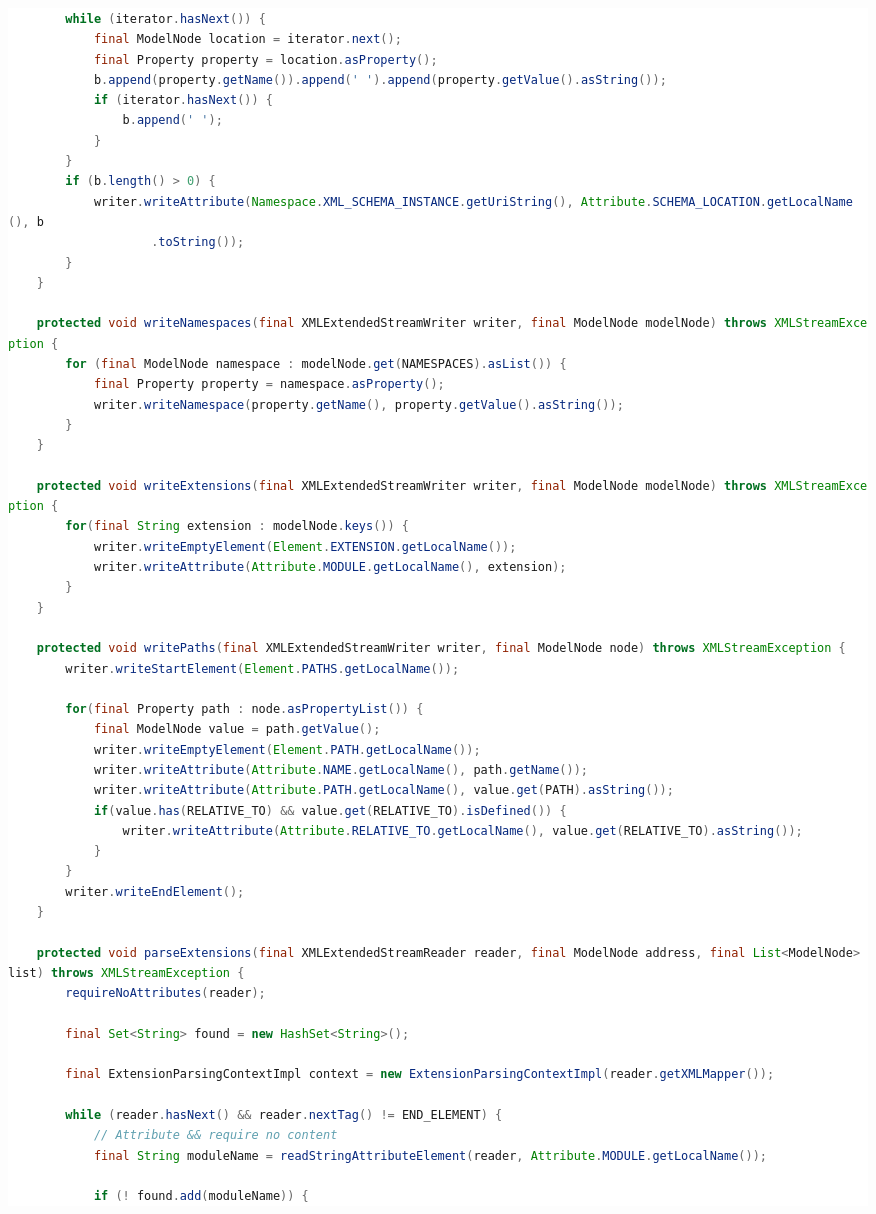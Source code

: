 ```java
        while (iterator.hasNext()) {
            final ModelNode location = iterator.next();
            final Property property = location.asProperty();
            b.append(property.getName()).append(' ').append(property.getValue().asString());
            if (iterator.hasNext()) {
                b.append(' ');
            }
        }
        if (b.length() > 0) {
            writer.writeAttribute(Namespace.XML_SCHEMA_INSTANCE.getUriString(), Attribute.SCHEMA_LOCATION.getLocalName(), b
                    .toString());
        }
    }

    protected void writeNamespaces(final XMLExtendedStreamWriter writer, final ModelNode modelNode) throws XMLStreamException {
        for (final ModelNode namespace : modelNode.get(NAMESPACES).asList()) {
            final Property property = namespace.asProperty();
            writer.writeNamespace(property.getName(), property.getValue().asString());
        }
    }

    protected void writeExtensions(final XMLExtendedStreamWriter writer, final ModelNode modelNode) throws XMLStreamException {
        for(final String extension : modelNode.keys()) {
            writer.writeEmptyElement(Element.EXTENSION.getLocalName());
            writer.writeAttribute(Attribute.MODULE.getLocalName(), extension);
        }
    }

    protected void writePaths(final XMLExtendedStreamWriter writer, final ModelNode node) throws XMLStreamException {
        writer.writeStartElement(Element.PATHS.getLocalName());

        for(final Property path : node.asPropertyList()) {
            final ModelNode value = path.getValue();
            writer.writeEmptyElement(Element.PATH.getLocalName());
            writer.writeAttribute(Attribute.NAME.getLocalName(), path.getName());
            writer.writeAttribute(Attribute.PATH.getLocalName(), value.get(PATH).asString());
            if(value.has(RELATIVE_TO) && value.get(RELATIVE_TO).isDefined()) {
                writer.writeAttribute(Attribute.RELATIVE_TO.getLocalName(), value.get(RELATIVE_TO).asString());
            }
        }
        writer.writeEndElement();
    }

    protected void parseExtensions(final XMLExtendedStreamReader reader, final ModelNode address, final List<ModelNode> list) throws XMLStreamException {
        requireNoAttributes(reader);

        final Set<String> found = new HashSet<String>();

        final ExtensionParsingContextImpl context = new ExtensionParsingContextImpl(reader.getXMLMapper());

        while (reader.hasNext() && reader.nextTag() != END_ELEMENT) {
            // Attribute && require no content
            final String moduleName = readStringAttributeElement(reader, Attribute.MODULE.getLocalName());

            if (! found.add(moduleName)) {
```